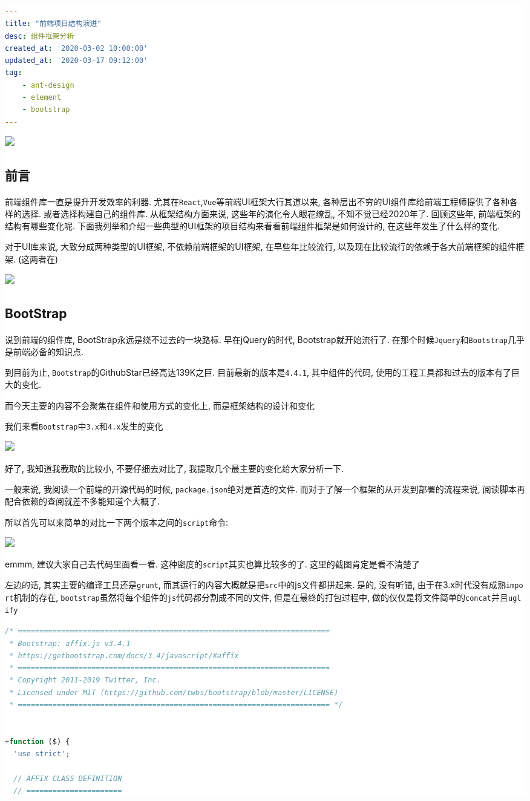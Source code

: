 ```yaml
---
title: "前端项目结构演进"
desc: 组件框架分析
created_at: '2020-03-02 10:00:00'
updated_at: '2020-03-17 09:12:00'
tag: 
    - ant-design
    - element
    - bootstrap
---
```


![](/img/封面.png)

## 前言

前端组件库一直是提升开发效率的利器. 尤其在`React`,`Vue`等前端UI框架大行其道以来, 各种层出不穷的UI组件库给前端工程师提供了各种各样的选择. 或者选择构建自己的组件库. 从框架结构方面来说, 这些年的演化令人眼花缭乱, 不知不觉已经2020年了. 回顾这些年, 前端框架的结构有哪些变化呢. 下面我列举和介绍一些典型的UI框架的项目结构来看看前端组件框架是如何设计的, 在这些年发生了什么样的变化.


对于UI库来说, 大致分成两种类型的UI框架, 不依赖前端框架的UI框架, 在早些年比较流行, 以及现在比较流行的依赖于各大前端框架的组件框架. (这两者在)

![](/img/ui框架.png)

## BootStrap

说到前端的组件库, BootStrap永远是绕不过去的一块路标. 早在jQuery的时代, Bootstrap就开始流行了. 在那个时候`Jquery`和`Bootstrap`几乎是前端必备的知识点. 

到目前为止, `Bootstrap`的GithubStar已经高达139K之巨. 目前最新的版本是`4.4.1`, 其中组件的代码, 使用的工程工具都和过去的版本有了巨大的变化. 

而今天主要的内容不会聚焦在组件和使用方式的变化上, 而是框架结构的设计和变化

我们来看`Bootstrap`中`3.x`和`4.x`发生的变化

![](/img/bootstrap.png)

好了, 我知道我截取的比较小, 不要仔细去对比了, 我提取几个最主要的变化给大家分析一下.

一般来说, 我阅读一个前端的开源代码的时候, `package.json`绝对是首选的文件. 而对于了解一个框架的从开发到部署的流程来说, 阅读脚本再配合依赖的查阅就差不多能知道个大概了. 

所以首先可以来简单的对比一下两个版本之间的`script`命令:

![](/img/BOOTSTRAPvs.png)

emmm, 建议大家自己去代码里面看一看. 这种密度的`script`其实也算比较多的了. 这里的截图肯定是看不清楚了

左边的话, 其实主要的编译工具还是`grunt`, 而其运行的内容大概就是把`src`中的js文件都拼起来. 是的, 没有听错, 由于在3.x时代没有成熟`import`机制的存在, `bootstrap`虽然将每个组件的`js`代码都分割成不同的文件, 但是在最终的打包过程中, 做的仅仅是将文件简单的`concat`并且`uglify`

```js
/* ========================================================================
 * Bootstrap: affix.js v3.4.1
 * https://getbootstrap.com/docs/3.4/javascript/#affix
 * ========================================================================
 * Copyright 2011-2019 Twitter, Inc.
 * Licensed under MIT (https://github.com/twbs/bootstrap/blob/master/LICENSE)
 * ======================================================================== */


+function ($) {
  'use strict';

  // AFFIX CLASS DEFINITION
  // ======================

```